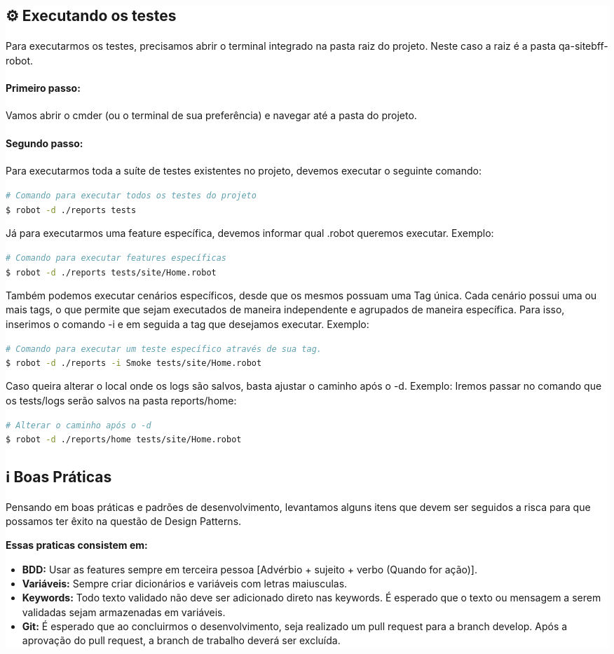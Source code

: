 
## ⚙️ Executando os testes

Para executarmos os testes, precisamos abrir o terminal integrado na pasta raiz do projeto.
Neste caso a raiz é a pasta qa-sitebff-robot.

#### Primeiro passo:

Vamos abrir o cmder (ou o terminal de sua preferência) e navegar até a pasta do projeto.

#### Segundo passo:

Para executarmos toda a suíte de testes existentes no projeto, devemos executar o seguinte comando:

```bash
# Comando para executar todos os testes do projeto
$ robot -d ./reports tests
```

Já para executarmos uma feature específica, devemos informar qual .robot queremos executar. Exemplo:

```bash
# Comando para executar features específicas
$ robot -d ./reports tests/site/Home.robot
```

Também podemos executar cenários específicos, desde que os mesmos possuam uma Tag única. 
Cada cenário possui uma ou mais tags, o que permite que sejam executados de maneira independente e agrupados de maneira específica.
Para isso, inserimos o comando -i e em seguida a tag que desejamos executar. Exemplo:

```bash
# Comando para executar um teste específico através de sua tag.
$ robot -d ./reports -i Smoke tests/site/Home.robot
```

Caso queira alterar o local onde os logs são salvos, basta ajustar o caminho após o -d.
Exemplo: Iremos passar no comando que os tests/logs serão salvos na pasta reports/home:

```bash
# Alterar o caminho após o -d
$ robot -d ./reports/home tests/site/Home.robot
```



## ℹ️ Boas Práticas

Pensando em boas práticas e padrões de desenvolvimento, levantamos alguns itens que devem ser seguidos a risca para que possamos ter êxito na questão de Design Patterns.

**Essas praticas consistem em:**

- **BDD:** Usar as features sempre em terceira pessoa [Advérbio + sujeito + verbo (Quando for ação)].
- **Variáveis:** Sempre criar dicionários e variáveis com letras maiusculas.
- **Keywords:** Todo texto validado não deve ser adicionado direto nas keywords. É esperado que o texto ou mensagem a serem validadas sejam armazenadas em variáveis.
- **Git:** É esperado que ao concluirmos o desenvolvimento, seja realizado um pull request para a branch develop. Após a aprovação do pull request, a branch de trabalho deverá ser excluída.

